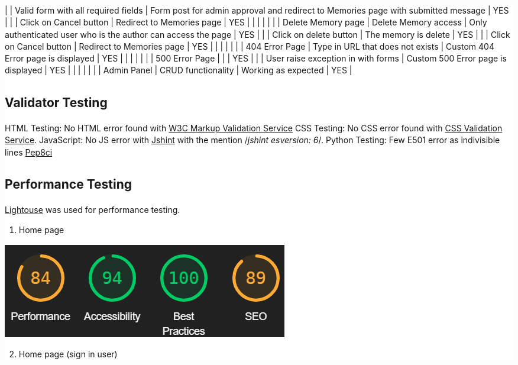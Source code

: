 | | Valid form with all required fields | Form post for admin approval and redirect to Memories page with submitted message | YES |
| | Click on Cancel button | Redirect to Memories page | YES |
| | | | |
| Delete Memory page | Delete Memory access | Only authenticated user who is the author can access the page | YES |
| | Click on delete button | The memory is delete | YES |
| | Click on Cancel button | Redirect to Memories page | YES |
| | | | |
| 404 Error Page | Type in URL that does not exists | Custom 404 Error page is displayed | YES |
| | | | |
| 500 Error Page | | | YES |
| | User raise exception in with forms | Custom 500 Error page is displayed | YES |
| | | | |
| Admin Panel | CRUD functionality | Working as expected | YES |


## Validator Testing

HTML Testing: No HTML error found with  [W3C Markup Validation Service](https://validator.w3.org/)
CSS Testing: No CSS error found with [CSS Validation Service](https://jigsaw.w3.org/css-validator/).
JavaScript:  No JS error with [Jshint](https://jshint.com/) with the mention /*jshint esversion: 6*/.
Python Testing: Few E501 error as indivisible lines [Pep8ci](https://pep8ci.herokuapp.com/#)

## Performance Testing

[Lightouse](https://chromewebstore.google.com/detail/lighthouse/blipmdconlkpinefehnmjammfjpmpbjk?pli=1) was used for performance testing.

1. Home page

![Home perf](/static/home_perf.png)

2. Home page (sign in user)
